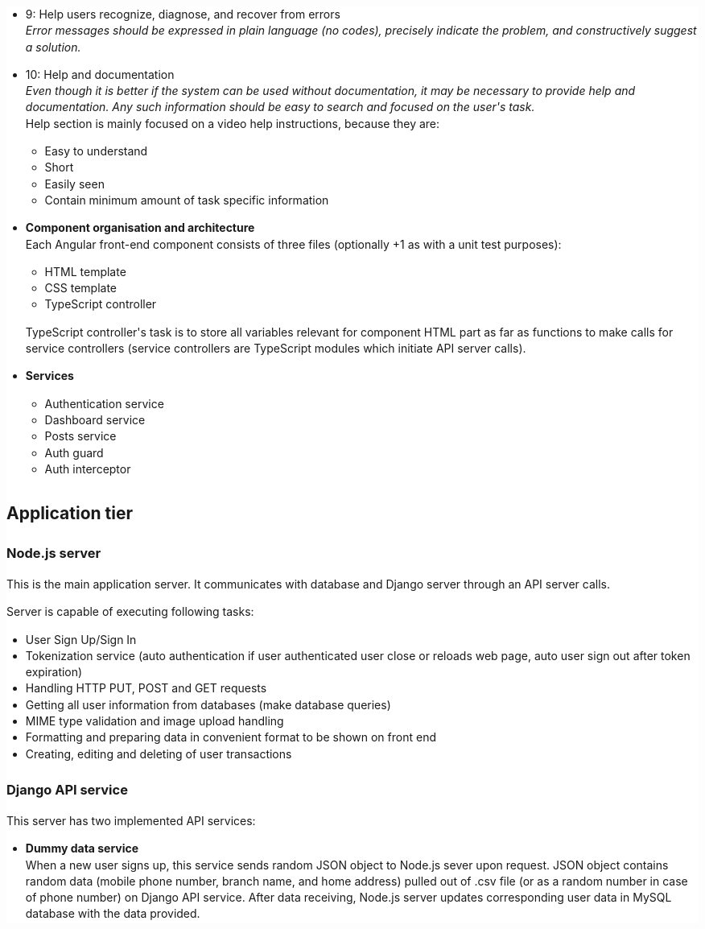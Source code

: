   - 9: Help users recognize, diagnose, and recover from errors  
  *Error messages should be expressed in plain language (no codes), precisely indicate the problem, and constructively suggest a solution.*

  - 10: Help and documentation  
  *Even though it is better if the system can be used without documentation, it may be necessary to provide help and documentation. Any such information should be easy to search and focused on the user's task.*  
   Help section is mainly focused on a video help instructions, because they are:  
     - Easy to understand
     - Short 
     - Easily seen
     - Contain minimum amount of task specific information  
     
- **Component organisation and architecture**  
  Each Angular front-end component consists of three files (optionally +1 as with a unit test purposes):
   - HTML template
   - CSS template
   - TypeScript controller  
   
  TypeScript controller's task is to store all variables relevant for component HTML part as far as functions to make calls
  for service controllers (service controllers are TypeScript modules which initiate API server calls).
- **Services**
  - Authentication service
  - Dashboard service
  - Posts service
  - Auth guard
  - Auth interceptor
  
## Application tier
### Node.js server
This is the main application server. It communicates with database and Django server through an API server calls.

Server is capable of executing following tasks:
 - User Sign Up/Sign In
 - Tokenization service (auto authentication if user authenticated user close or reloads web page, auto user sign out after token expiration)
 - Handling HTTP PUT, POST and GET requests
 - Getting all user information from databases (make database queries)
 - MIME type validation and image upload handling
 - Formatting and preparing data in convenient format to be shown on front end
 - Creating, editing and deleting of user transactions
 
### Django API service
This server has two implemented API services:
 - **Dummy data service**  
   When a new user signs up, this service sends random JSON object to Node.js sever upon request. JSON object contains random data (mobile phone number, branch name, and home address) pulled out of .csv file (or as a random number in case of phone number) on Django API service. After data receiving, Node.js server updates corresponding user data in MySQL database with the data provided.  
   